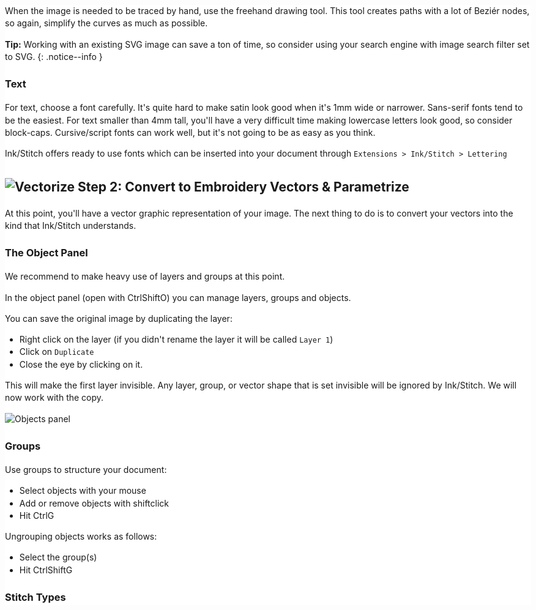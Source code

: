 When the image is needed to be traced by hand, use the freehand drawing tool. This tool creates paths with a lot of Beziér nodes, so again, simplify the curves as much as possible.

**Tip:** Working with an existing SVG image can save a ton of time, so consider using your search engine with image search filter set to SVG.
{: .notice--info }

### Text

For text, choose a font carefully. It's quite hard to make satin look good when it's 1mm wide or narrower. Sans-serif fonts tend to be the easiest. For text smaller than 4mm tall, you'll have a very difficult time making lowercase letters look good, so consider block-caps. Cursive/script fonts can work well, but it's not going to be as easy as you think.

Ink/Stitch offers ready to use fonts which can be inserted into your document through `Extensions > Ink/Stitch > Lettering`

## ![Vectorize](/assets/images/docs/workflow-icon-vectorize.png) Step 2: Convert to Embroidery Vectors & Parametrize

At this point, you'll have a vector graphic representation of your image. The next thing to do is to convert your vectors into the kind that Ink/Stitch understands.

### The Object Panel

We recommend to make heavy use of layers and groups at this point.

In the object panel (open with <key>Ctrl</key><key>Shift</key><key>O</key>) you can manage layers, groups and objects.

You can save the original image by duplicating the layer:

* Right click on the layer (if you didn't rename the layer it will be called `Layer 1`)
* Click on `Duplicate`
* Close the eye by clicking on it.

This will make the first layer invisible. Any layer, group, or vector shape that is set invisible will be ignored by Ink/Stitch. We will now work with the copy.

![Objects panel](/assets/images/docs/en/objects-panel.png)

### Groups

Use groups to structure your document:

* Select objects with your mouse
* Add or remove objects with <key>shift</key><key>click</key>
* Hit <key>Ctrl</key><key>G</key>

Ungrouping objects works as follows:

* Select the group(s)
* Hit <key>Ctrl</key><key>Shift</key><key>G</key>

### Stitch Types
